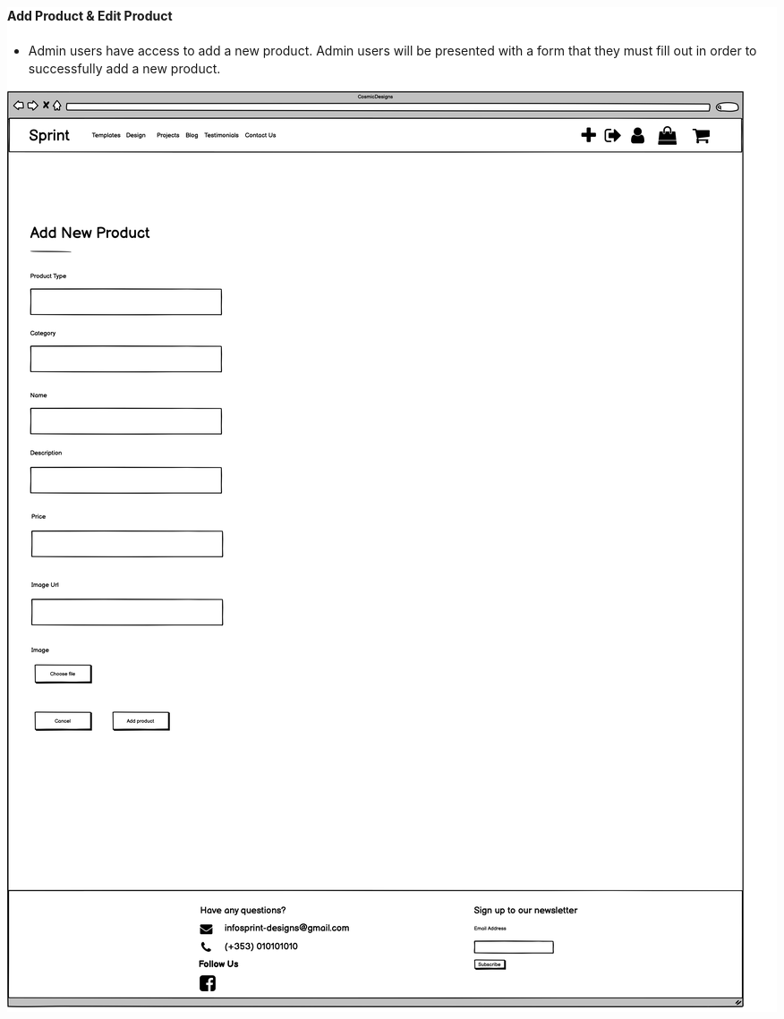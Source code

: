#### Add Product & Edit Product
- Admin users have access to add a new product. Admin users will be presented with a form that they must fill out in order to successfully add a new product.

![Add Product](./docs/wireframes/add-product-desktop.png)